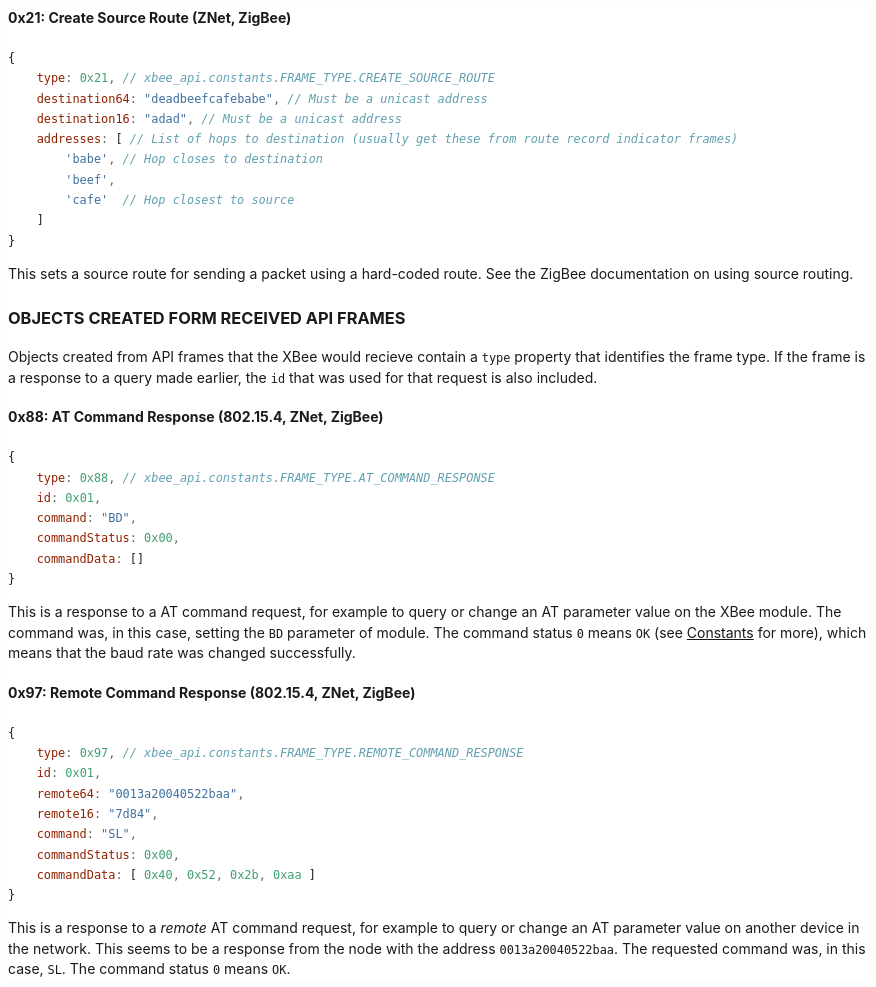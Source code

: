 #### 0x21: Create Source Route (ZNet, ZigBee)
```javascript
{
    type: 0x21, // xbee_api.constants.FRAME_TYPE.CREATE_SOURCE_ROUTE
    destination64: "deadbeefcafebabe", // Must be a unicast address
    destination16: "adad", // Must be a unicast address
	addresses: [ // List of hops to destination (usually get these from route record indicator frames)
		'babe', // Hop closes to destination
		'beef',
		'cafe'  // Hop closest to source
	]
}
```
This sets a source route for sending a packet using a hard-coded route. See the ZigBee documentation on using source routing.

### OBJECTS CREATED FORM RECEIVED API FRAMES
Objects created from API frames that the XBee would recieve contain a `type` property that identifies the frame type. If the frame is a response to a query made earlier, the `id` that was used for that request is also included.

#### 0x88: AT Command Response (802.15.4, ZNet, ZigBee)
```javascript
{
	type: 0x88, // xbee_api.constants.FRAME_TYPE.AT_COMMAND_RESPONSE 
	id: 0x01,
	command: "BD",
	commandStatus: 0x00,
	commandData: []
}
```
This is a response to a AT command request, for example to query or change an AT parameter value on the XBee module. The command was, in this case, setting the `BD` parameter of module. The command status `0` means `OK` (see [Constants](#constants) for more), which means that the baud rate was changed successfully. 

#### 0x97: Remote Command Response (802.15.4, ZNet, ZigBee)
```javascript
{
	type: 0x97, // xbee_api.constants.FRAME_TYPE.REMOTE_COMMAND_RESPONSE 
	id: 0x01,
	remote64: "0013a20040522baa",
	remote16: "7d84",
	command: "SL",
	commandStatus: 0x00,
	commandData: [ 0x40, 0x52, 0x2b, 0xaa ]
}
```
This is a response to a *remote* AT command request, for example to query or change an AT parameter value on another device in the network. This seems to be a response from the node with the address `0013a20040522baa`. The requested command was, in this case, `SL`. The command status `0` means `OK`.
